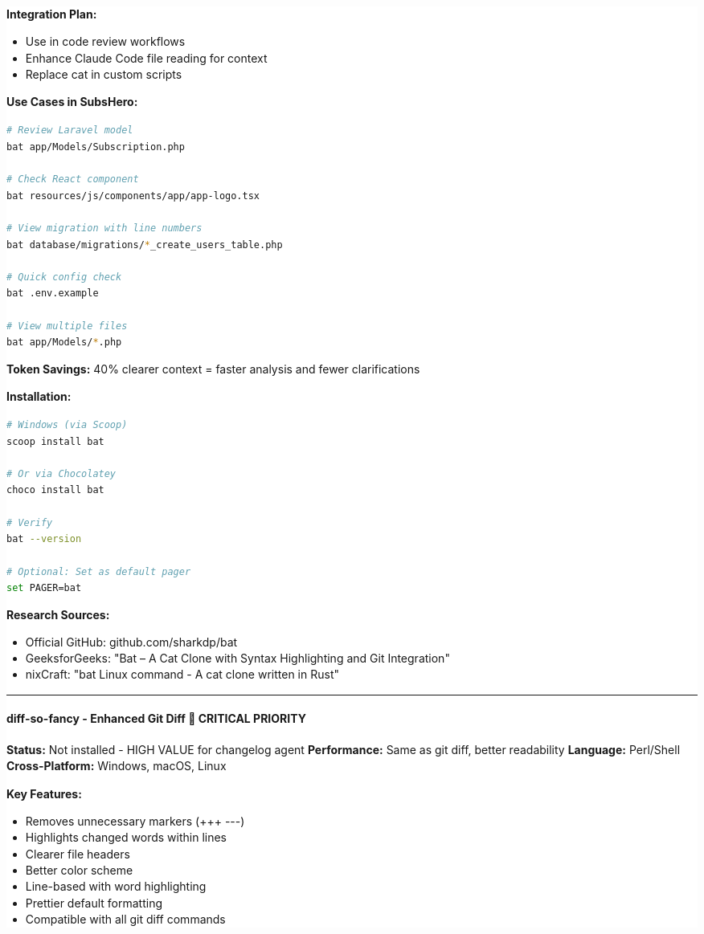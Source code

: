 **Integration Plan:**
- Use in code review workflows
- Enhance Claude Code file reading for context
- Replace cat in custom scripts

**Use Cases in SubsHero:**
```bash
# Review Laravel model
bat app/Models/Subscription.php

# Check React component
bat resources/js/components/app/app-logo.tsx

# View migration with line numbers
bat database/migrations/*_create_users_table.php

# Quick config check
bat .env.example

# View multiple files
bat app/Models/*.php
```

**Token Savings:** 40% clearer context = faster analysis and fewer clarifications

**Installation:**
```bash
# Windows (via Scoop)
scoop install bat

# Or via Chocolatey
choco install bat

# Verify
bat --version

# Optional: Set as default pager
set PAGER=bat
```

**Research Sources:**
- Official GitHub: github.com/sharkdp/bat
- GeeksforGeeks: "Bat – A Cat Clone with Syntax Highlighting and Git Integration"
- nixCraft: "bat Linux command - A cat clone written in Rust"

---

#### diff-so-fancy - Enhanced Git Diff 🔴 CRITICAL PRIORITY
**Status:** Not installed - HIGH VALUE for changelog agent
**Performance:** Same as git diff, better readability
**Language:** Perl/Shell
**Cross-Platform:** Windows, macOS, Linux

**Key Features:**
- Removes unnecessary markers (+++ ---)
- Highlights changed words within lines
- Clearer file headers
- Better color scheme
- Line-based with word highlighting
- Prettier default formatting
- Compatible with all git diff commands
